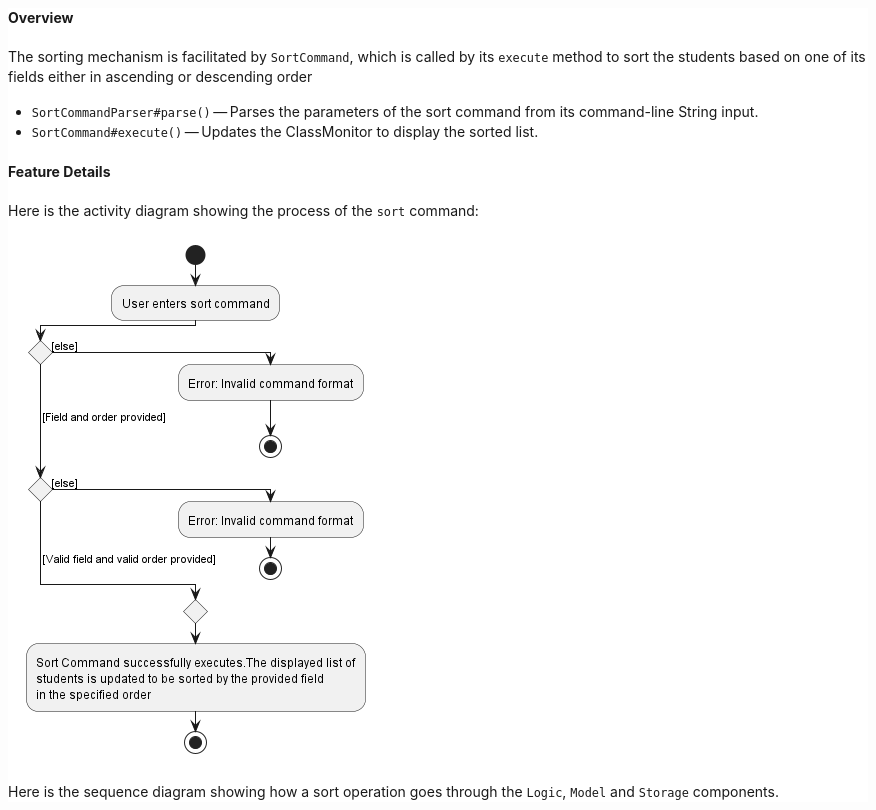 #### Overview

The sorting mechanism is facilitated by `SortCommand`, which is called by its `execute` method to sort the students
based on one of its fields either in ascending or descending order

* `SortCommandParser#parse()` — Parses the parameters of the sort command from its command-line String input.
* `SortCommand#execute()` — Updates the ClassMonitor to display the sorted list.

#### Feature Details

Here is the activity diagram showing the process of the `sort` command:

![SortActivityDiagram](images/SortActivityDiagram.png)

Here is the sequence diagram showing how a sort operation goes through the `Logic`, `Model` and `Storage` components.
